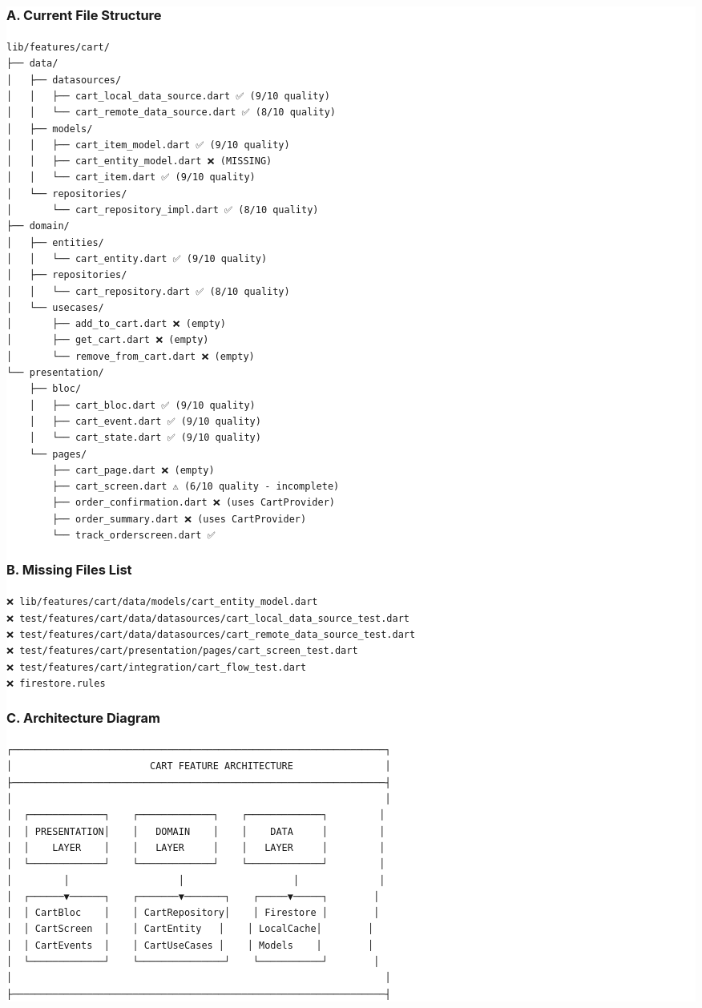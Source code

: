 ### **A. Current File Structure**
```
lib/features/cart/
├── data/
│   ├── datasources/
│   │   ├── cart_local_data_source.dart ✅ (9/10 quality)
│   │   └── cart_remote_data_source.dart ✅ (8/10 quality)
│   ├── models/
│   │   ├── cart_item_model.dart ✅ (9/10 quality)
│   │   ├── cart_entity_model.dart ❌ (MISSING)
│   │   └── cart_item.dart ✅ (9/10 quality)
│   └── repositories/
│       └── cart_repository_impl.dart ✅ (8/10 quality)
├── domain/
│   ├── entities/
│   │   └── cart_entity.dart ✅ (9/10 quality)
│   ├── repositories/
│   │   └── cart_repository.dart ✅ (8/10 quality)
│   └── usecases/
│       ├── add_to_cart.dart ❌ (empty)
│       ├── get_cart.dart ❌ (empty)
│       └── remove_from_cart.dart ❌ (empty)
└── presentation/
    ├── bloc/
    │   ├── cart_bloc.dart ✅ (9/10 quality)
    │   ├── cart_event.dart ✅ (9/10 quality)
    │   └── cart_state.dart ✅ (9/10 quality)
    └── pages/
        ├── cart_page.dart ❌ (empty)
        ├── cart_screen.dart ⚠️ (6/10 quality - incomplete)
        ├── order_confirmation.dart ❌ (uses CartProvider)
        ├── order_summary.dart ❌ (uses CartProvider)
        └── track_orderscreen.dart ✅
```

### **B. Missing Files List**
```
❌ lib/features/cart/data/models/cart_entity_model.dart
❌ test/features/cart/data/datasources/cart_local_data_source_test.dart
❌ test/features/cart/data/datasources/cart_remote_data_source_test.dart
❌ test/features/cart/presentation/pages/cart_screen_test.dart
❌ test/features/cart/integration/cart_flow_test.dart
❌ firestore.rules
```

### **C. Architecture Diagram**
```
┌─────────────────────────────────────────────────────────────────┐
│                        CART FEATURE ARCHITECTURE                │
├─────────────────────────────────────────────────────────────────┤
│                                                                 │
│  ┌─────────────┐    ┌─────────────┐    ┌─────────────┐         │
│  │ PRESENTATION│    │   DOMAIN    │    │    DATA     │         │
│  │    LAYER    │    │   LAYER     │    │   LAYER     │         │
│  └─────────────┘    └─────────────┘    └─────────────┘         │
│         │                   │                   │              │
│  ┌──────▼──────┐    ┌───────▼───────┐    ┌─────▼─────┐        │
│  │ CartBloc    │    │ CartRepository│    │ Firestore │        │
│  │ CartScreen  │    │ CartEntity   │    │ LocalCache│        │
│  │ CartEvents  │    │ CartUseCases │    │ Models    │        │
│  └─────────────┘    └───────────────┘    └───────────┘        │
│                                                                 │
├─────────────────────────────────────────────────────────────────┤
```